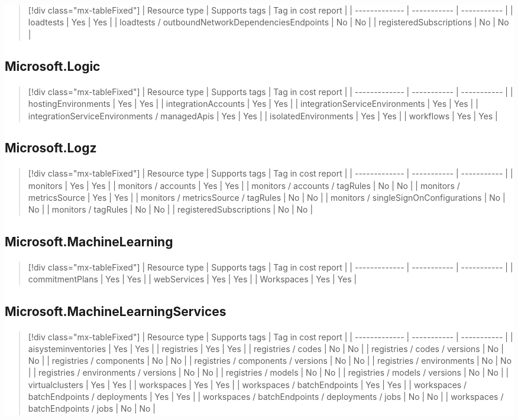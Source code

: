 > [!div class="mx-tableFixed"]
> | Resource type | Supports tags | Tag in cost report |
> | ------------- | ----------- | ----------- |
> | loadtests | Yes | Yes |
> | loadtests / outboundNetworkDependenciesEndpoints | No | No |
> | registeredSubscriptions | No | No |

## Microsoft.Logic

> [!div class="mx-tableFixed"]
> | Resource type | Supports tags | Tag in cost report |
> | ------------- | ----------- | ----------- |
> | hostingEnvironments | Yes | Yes |
> | integrationAccounts | Yes | Yes |
> | integrationServiceEnvironments | Yes | Yes |
> | integrationServiceEnvironments / managedApis | Yes | Yes |
> | isolatedEnvironments | Yes | Yes |
> | workflows | Yes | Yes |

## Microsoft.Logz

> [!div class="mx-tableFixed"]
> | Resource type | Supports tags | Tag in cost report |
> | ------------- | ----------- | ----------- |
> | monitors | Yes | Yes |
> | monitors / accounts | Yes | Yes |
> | monitors / accounts / tagRules | No | No |
> | monitors / metricsSource | Yes | Yes |
> | monitors / metricsSource / tagRules | No | No |
> | monitors / singleSignOnConfigurations | No | No |
> | monitors / tagRules | No | No |
> | registeredSubscriptions | No | No |

## Microsoft.MachineLearning

> [!div class="mx-tableFixed"]
> | Resource type | Supports tags | Tag in cost report |
> | ------------- | ----------- | ----------- |
> | commitmentPlans | Yes | Yes |
> | webServices | Yes | Yes |
> | Workspaces | Yes | Yes |

## Microsoft.MachineLearningServices

> [!div class="mx-tableFixed"]
> | Resource type | Supports tags | Tag in cost report |
> | ------------- | ----------- | ----------- |
> | aisysteminventories | Yes | Yes |
> | registries | Yes | Yes |
> | registries / codes | No | No |
> | registries / codes / versions | No | No |
> | registries / components | No | No |
> | registries / components / versions | No | No |
> | registries / environments | No | No |
> | registries / environments / versions | No | No |
> | registries / models | No | No |
> | registries / models / versions | No | No |
> | virtualclusters | Yes | Yes |
> | workspaces | Yes | Yes |
> | workspaces / batchEndpoints | Yes | Yes |
> | workspaces / batchEndpoints / deployments | Yes | Yes |
> | workspaces / batchEndpoints / deployments / jobs | No | No |
> | workspaces / batchEndpoints / jobs | No | No |